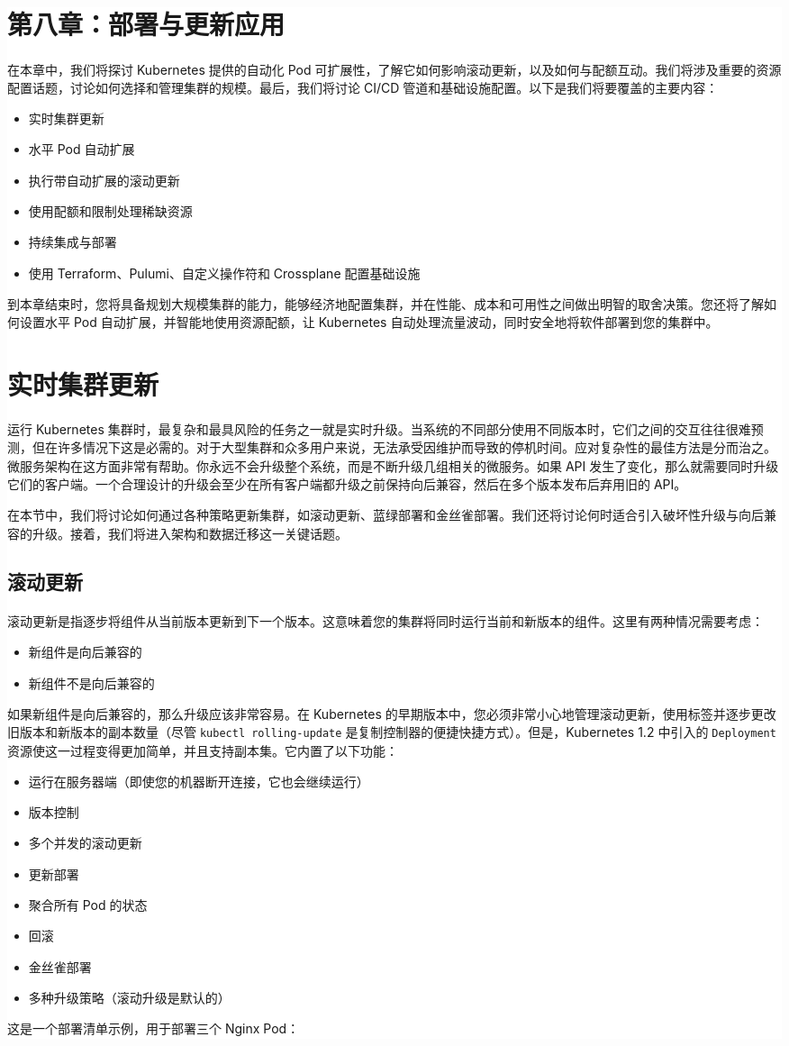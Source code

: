 

# 第八章：部署与更新应用

在本章中，我们将探讨 Kubernetes 提供的自动化 Pod 可扩展性，了解它如何影响滚动更新，以及如何与配额互动。我们将涉及重要的资源配置话题，讨论如何选择和管理集群的规模。最后，我们将讨论 CI/CD 管道和基础设施配置。以下是我们将要覆盖的主要内容：

+   实时集群更新

+   水平 Pod 自动扩展

+   执行带自动扩展的滚动更新

+   使用配额和限制处理稀缺资源

+   持续集成与部署

+   使用 Terraform、Pulumi、自定义操作符和 Crossplane 配置基础设施

到本章结束时，您将具备规划大规模集群的能力，能够经济地配置集群，并在性能、成本和可用性之间做出明智的取舍决策。您还将了解如何设置水平 Pod 自动扩展，并智能地使用资源配额，让 Kubernetes 自动处理流量波动，同时安全地将软件部署到您的集群中。

# 实时集群更新

运行 Kubernetes 集群时，最复杂和最具风险的任务之一就是实时升级。当系统的不同部分使用不同版本时，它们之间的交互往往很难预测，但在许多情况下这是必需的。对于大型集群和众多用户来说，无法承受因维护而导致的停机时间。应对复杂性的最佳方法是分而治之。微服务架构在这方面非常有帮助。你永远不会升级整个系统，而是不断升级几组相关的微服务。如果 API 发生了变化，那么就需要同时升级它们的客户端。一个合理设计的升级会至少在所有客户端都升级之前保持向后兼容，然后在多个版本发布后弃用旧的 API。

在本节中，我们将讨论如何通过各种策略更新集群，如滚动更新、蓝绿部署和金丝雀部署。我们还将讨论何时适合引入破坏性升级与向后兼容的升级。接着，我们将进入架构和数据迁移这一关键话题。

## 滚动更新

滚动更新是指逐步将组件从当前版本更新到下一个版本。这意味着您的集群将同时运行当前和新版本的组件。这里有两种情况需要考虑：

+   新组件是向后兼容的

+   新组件不是向后兼容的

如果新组件是向后兼容的，那么升级应该非常容易。在 Kubernetes 的早期版本中，您必须非常小心地管理滚动更新，使用标签并逐步更改旧版本和新版本的副本数量（尽管 `kubectl rolling-update` 是复制控制器的便捷快捷方式）。但是，Kubernetes 1.2 中引入的 `Deployment` 资源使这一过程变得更加简单，并且支持副本集。它内置了以下功能：

+   运行在服务器端（即使您的机器断开连接，它也会继续运行）

+   版本控制

+   多个并发的滚动更新

+   更新部署

+   聚合所有 Pod 的状态

+   回滚

+   金丝雀部署

+   多种升级策略（滚动升级是默认的）

这是一个部署清单示例，用于部署三个 Nginx Pod：
